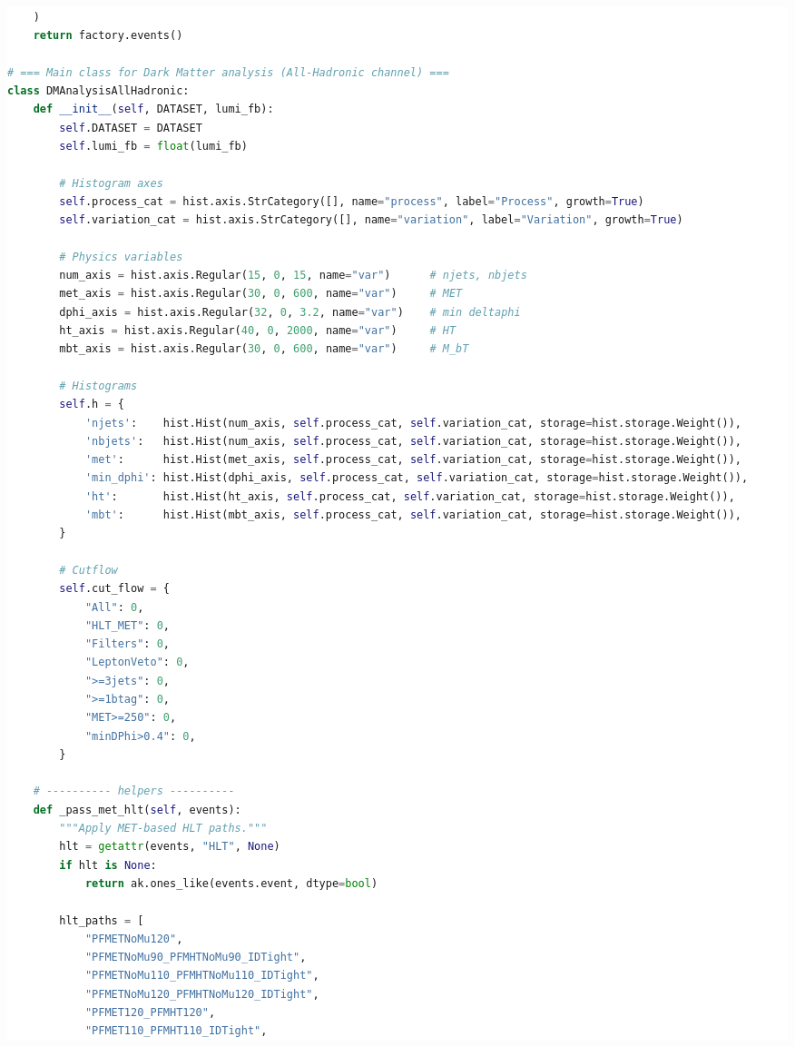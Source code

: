 ```python
    )
    return factory.events()

# === Main class for Dark Matter analysis (All-Hadronic channel) ===
class DMAnalysisAllHadronic:
    def __init__(self, DATASET, lumi_fb):
        self.DATASET = DATASET
        self.lumi_fb = float(lumi_fb)
        
        # Histogram axes
        self.process_cat = hist.axis.StrCategory([], name="process", label="Process", growth=True)
        self.variation_cat = hist.axis.StrCategory([], name="variation", label="Variation", growth=True)
        
        # Physics variables
        num_axis = hist.axis.Regular(15, 0, 15, name="var")      # njets, nbjets
        met_axis = hist.axis.Regular(30, 0, 600, name="var")     # MET
        dphi_axis = hist.axis.Regular(32, 0, 3.2, name="var")    # min deltaphi
        ht_axis = hist.axis.Regular(40, 0, 2000, name="var")     # HT
        mbt_axis = hist.axis.Regular(30, 0, 600, name="var")     # M_bT
        
        # Histograms
        self.h = {
            'njets':    hist.Hist(num_axis, self.process_cat, self.variation_cat, storage=hist.storage.Weight()),
            'nbjets':   hist.Hist(num_axis, self.process_cat, self.variation_cat, storage=hist.storage.Weight()),
            'met':      hist.Hist(met_axis, self.process_cat, self.variation_cat, storage=hist.storage.Weight()),
            'min_dphi': hist.Hist(dphi_axis, self.process_cat, self.variation_cat, storage=hist.storage.Weight()),
            'ht':       hist.Hist(ht_axis, self.process_cat, self.variation_cat, storage=hist.storage.Weight()),
            'mbt':      hist.Hist(mbt_axis, self.process_cat, self.variation_cat, storage=hist.storage.Weight()),
        }
        
        # Cutflow
        self.cut_flow = {
            "All": 0,
            "HLT_MET": 0,
            "Filters": 0,
            "LeptonVeto": 0,
            ">=3jets": 0,
            ">=1btag": 0,
            "MET>=250": 0,
            "minDPhi>0.4": 0,
        }
    
    # ---------- helpers ----------
    def _pass_met_hlt(self, events):
        """Apply MET-based HLT paths."""
        hlt = getattr(events, "HLT", None)
        if hlt is None:
            return ak.ones_like(events.event, dtype=bool)
        
        hlt_paths = [
            "PFMETNoMu120",
            "PFMETNoMu90_PFMHTNoMu90_IDTight",
            "PFMETNoMu110_PFMHTNoMu110_IDTight",
            "PFMETNoMu120_PFMHTNoMu120_IDTight",
            "PFMET120_PFMHT120",
            "PFMET110_PFMHT110_IDTight",
```